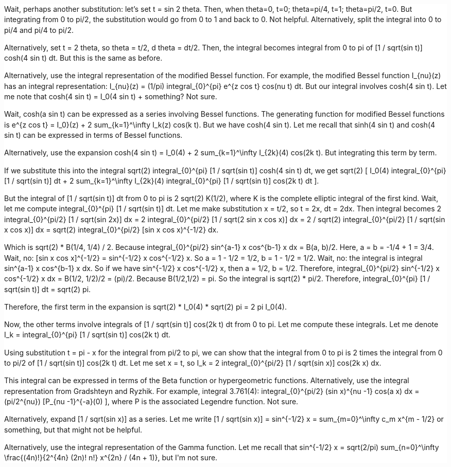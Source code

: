 Wait, perhaps another substitution: let’s set t = sin 2 theta. Then, when theta=0, t=0; theta=pi/4, t=1; theta=pi/2, t=0. But integrating from 0 to pi/2, the substitution would go from 0 to 1 and back to 0. Not helpful. Alternatively, split the integral into 0 to pi/4 and pi/4 to pi/2. 

Alternatively, set t = 2 theta, so theta = t/2, d theta = dt/2. Then, the integral becomes integral from 0 to pi of [1 / sqrt(sin t)] cosh(4 sin t) dt. But this is the same as before. 

Alternatively, use the integral representation of the modified Bessel function. For example, the modified Bessel function I_{nu}(z) has an integral representation: I_{nu}(z) = (1/pi) integral_{0}^{pi} e^{z cos t} cos(nu t) dt. But our integral involves cosh(4 sin t). Let me note that cosh(4 sin t) = I_0(4 sin t) + something? Not sure. 

Wait, cosh(a sin t) can be expressed as a series involving Bessel functions. The generating function for modified Bessel functions is e^{z cos t} = I_0}(z) + 2 sum_{k=1}^\infty I_k(z) cos(k t). But we have cosh(4 sin t). Let me recall that sinh(4 sin t) and cosh(4 sin t) can be expressed in terms of Bessel functions. 

Alternatively, use the expansion cosh(4 sin t) = I_0(4) + 2 sum_{k=1}^\infty I_{2k}(4) cos(2k t). But integrating this term by term. 

If we substitute this into the integral sqrt(2) integral_{0}^{pi} [1 / sqrt(sin t)] cosh(4 sin t) dt, we get sqrt(2) [ I_0(4) integral_{0}^{pi} [1 / sqrt(sin t)] dt + 2 sum_{k=1}^\infty I_{2k}(4) integral_{0}^{pi} [1 / sqrt(sin t)] cos(2k t) dt ].

But the integral of [1 / sqrt(sin t)] dt from 0 to pi is 2 sqrt(2) K(1/2), where K is the complete elliptic integral of the first kind. Wait, let me compute integral_{0}^{pi} [1 / sqrt(sin t)] dt. Let me make substitution x = t/2, so t = 2x, dt = 2dx. Then integral becomes 2 integral_{0}^{pi/2} [1 / sqrt(sin 2x)] dx = 2 integral_{0}^{pi/2} [1 / sqrt(2 sin x cos x)] dx = 2 / sqrt(2) integral_{0}^{pi/2} [1 / sqrt(sin x cos x)] dx = sqrt(2) integral_{0}^{pi/2} [sin x cos x)^{-1/2} dx. 

Which is sqrt(2) * B(1/4, 1/4) / 2. Because integral_{0}^{pi/2} sin^{a-1} x cos^{b-1} x dx = B(a, b)/2. Here, a = b = -1/4 + 1 = 3/4. Wait, no: [sin x cos x]^{-1/2} = sin^{-1/2} x cos^{-1/2} x. So a = 1 - 1/2 = 1/2, b = 1 - 1/2 = 1/2. Wait, no: the integral is integral sin^{a-1} x cos^{b-1} x dx. So if we have sin^{-1/2} x cos^{-1/2} x, then a = 1/2, b = 1/2. Therefore, integral_{0}^{pi/2} sin^{-1/2} x cos^{-1/2} x dx = B(1/2, 1/2)/2 = (pi)/2. Because B(1/2,1/2) = pi. So the integral is sqrt(2) * pi/2. Therefore, integral_{0}^{pi} [1 / sqrt(sin t)] dt = sqrt(2) pi. 

Therefore, the first term in the expansion is sqrt(2) * I_0(4) * sqrt(2) pi = 2 pi I_0(4). 

Now, the other terms involve integrals of [1 / sqrt(sin t)] cos(2k t) dt from 0 to pi. Let me compute these integrals. Let me denote I_k = integral_{0}^{pi} [1 / sqrt(sin t)] cos(2k t) dt. 

Using substitution t = pi - x for the integral from pi/2 to pi, we can show that the integral from 0 to pi is 2 times the integral from 0 to pi/2 of [1 / sqrt(sin t)] cos(2k t) dt. Let me set x = t, so I_k = 2 integral_{0}^{pi/2} [1 / sqrt(sin x)] cos(2k x) dx. 

This integral can be expressed in terms of the Beta function or hypergeometric functions. Alternatively, use the integral representation from Gradshteyn and Ryzhik. For example, integral 3.761(4): integral_{0}^{pi/2} (sin x)^{nu -1} cos(a x) dx = (pi/2^{nu}) [P_{nu -1}^{-a}(0) ], where P is the associated Legendre function. Not sure. 

Alternatively, expand [1 / sqrt(sin x)] as a series. Let me write [1 / sqrt(sin x)] = sin^{-1/2} x = sum_{m=0}^\infty c_m x^{m - 1/2} or something, but that might not be helpful. 

Alternatively, use the integral representation of the Gamma function. Let me recall that sin^{-1/2} x = sqrt(2/pi) sum_{n=0}^\infty \frac{(4n)!}{2^{4n} (2n)! n!} x^{2n} / (4n + 1)}, but I'm not sure. 
